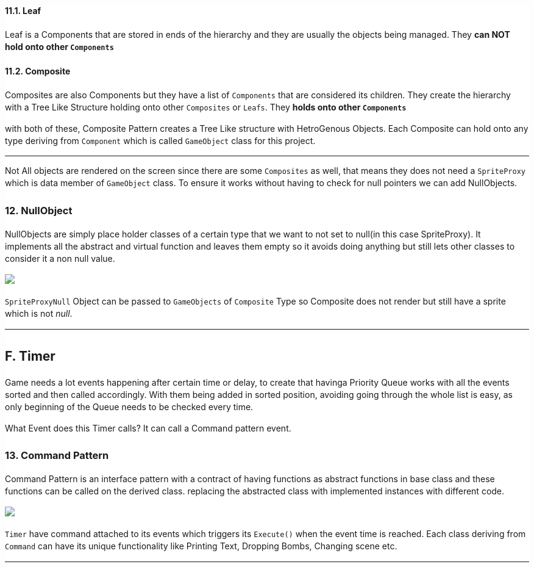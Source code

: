 #### **11.1. Leaf**
Leaf is a Components that are stored in ends of the hierarchy and they are usually the objects being managed. They **can NOT hold onto other `Components`**

#### **11.2. Composite**
Composites are also Components but they have a list of `Components` that are considered its children. They create the hierarchy with a Tree Like Structure holding onto other `Composites` or `Leafs`. They **holds onto other `Components`**

with both of these, Composite Pattern creates a Tree Like structure with HetroGenous Objects. Each Composite can hold onto any type deriving from `Component` which is called `GameObject` class for this project.

---
Not All objects are rendered on the screen since there are some `Composites` as well, that means they does not need a `SpriteProxy` which is data member of `GameObject` class. To ensure it works without having to check for null pointers we can add NullObjects.

### **12. NullObject**
NullObjects are simply place holder classes of a certain type that we want to not set to null(in this case SpriteProxy). It implements all the abstract and virtual function and leaves them empty so it avoids doing anything but still lets other classes to consider it a non null value.


![](https://github.com/ArcAids/SPACE_UML/blob/main/NullObject.png?raw=true)

`SpriteProxyNull` Object can be passed to `GameObjects` of `Composite` Type so Composite does not render but still have a sprite which is not *null*.

---

## F. Timer
Game needs a lot events happening after certain time or delay, to create that havinga  Priority Queue works with all the events sorted and then called accordingly.
With them being added in sorted position, avoiding going through the whole list is easy, as only beginning of the Queue needs to be checked every time.

What Event does this Timer calls? It can call a Command pattern event.

### **13. Command Pattern**
Command Pattern is an interface pattern with a contract of having functions as abstract functions in base class and these functions can be called on the derived class. replacing the abstracted class with implemented instances with different code.


![](https://github.com/ArcAids/SPACE_UML/blob/main/Command.png?raw=true)

`Timer` have command attached to its events which triggers its `Execute()` when the event time is reached. Each class deriving from `Command` can have its unique functionality like Printing Text, Dropping Bombs, Changing scene etc.

---
